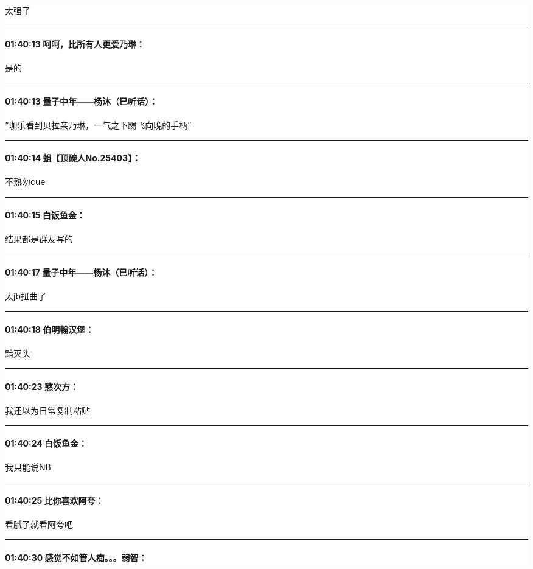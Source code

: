 太强了

*****

#### 01:40:13  呵呵，比所有人更爱乃琳：

是的

*****

#### 01:40:13  量子中年——杨沐（已听话）：

“珈乐看到贝拉亲乃琳，一气之下踢飞向晚的手柄”

*****

#### 01:40:14  蛆【顶碗人No.25403】：

不熟勿cue

*****

#### 01:40:15  白饭鱼金：

结果都是群友写的

*****

#### 01:40:17  量子中年——杨沐（已听话）：

太jb扭曲了

*****

#### 01:40:18  伯明翰汉堡：

黯灭头

*****

#### 01:40:23  憨次方：

我还以为日常复制粘贴

*****

#### 01:40:24  白饭鱼金：

我只能说NB

*****

#### 01:40:25  比你喜欢阿夸：

看腻了就看阿夸吧

*****

#### 01:40:30  感觉不如管人痴。。。弱智：
